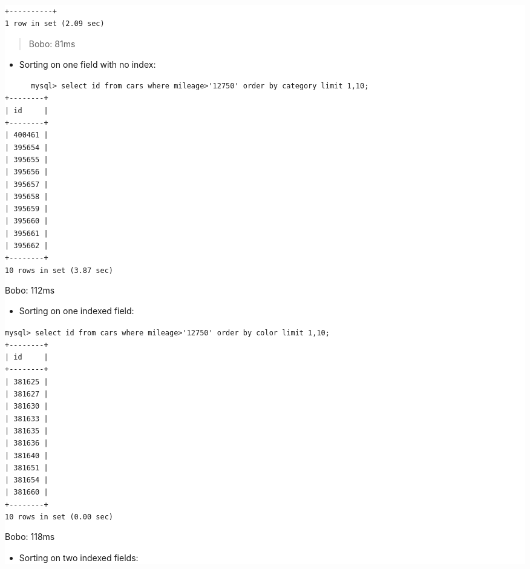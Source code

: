 ```
+----------+
1 row in set (2.09 sec)

```

> Bobo: 81ms


  * Sorting on one field with no index:
```
      mysql> select id from cars where mileage>'12750' order by category limit 1,10;
+--------+
| id     |
+--------+
| 400461 |
| 395654 |
| 395655 |
| 395656 |
| 395657 |
| 395658 |
| 395659 |
| 395660 |
| 395661 |
| 395662 |
+--------+
10 rows in set (3.87 sec)
```

Bobo: 112ms


  * Sorting on one indexed field:

```
mysql> select id from cars where mileage>'12750' order by color limit 1,10;
+--------+
| id     |
+--------+
| 381625 |
| 381627 |
| 381630 |
| 381633 |
| 381635 |
| 381636 |
| 381640 |
| 381651 |
| 381654 |
| 381660 |
+--------+
10 rows in set (0.00 sec)
```

Bobo: 118ms

  * Sorting on two indexed fields:
